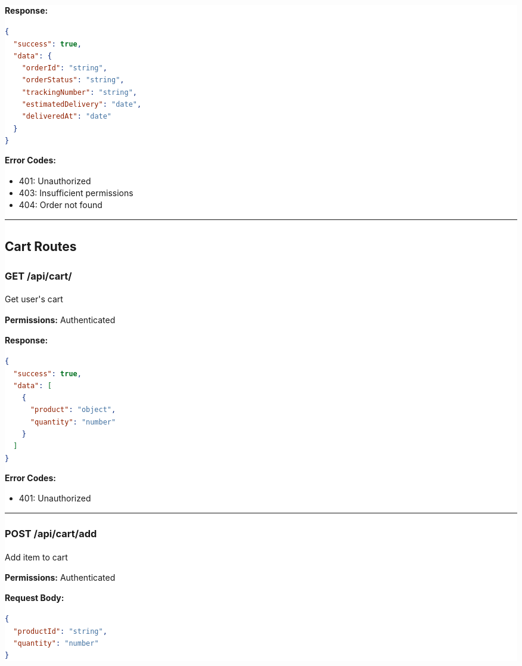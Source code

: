 **Response:**
```json
{
  "success": true,
  "data": {
    "orderId": "string",
    "orderStatus": "string",
    "trackingNumber": "string",
    "estimatedDelivery": "date",
    "deliveredAt": "date"
  }
}
```

**Error Codes:**
- 401: Unauthorized
- 403: Insufficient permissions
- 404: Order not found

---

## Cart Routes

### GET /api/cart/
Get user's cart

**Permissions:** Authenticated

**Response:**
```json
{
  "success": true,
  "data": [
    {
      "product": "object",
      "quantity": "number"
    }
  ]
}
```

**Error Codes:**
- 401: Unauthorized

---

### POST /api/cart/add
Add item to cart

**Permissions:** Authenticated

**Request Body:**
```json
{
  "productId": "string",
  "quantity": "number"
}
```

